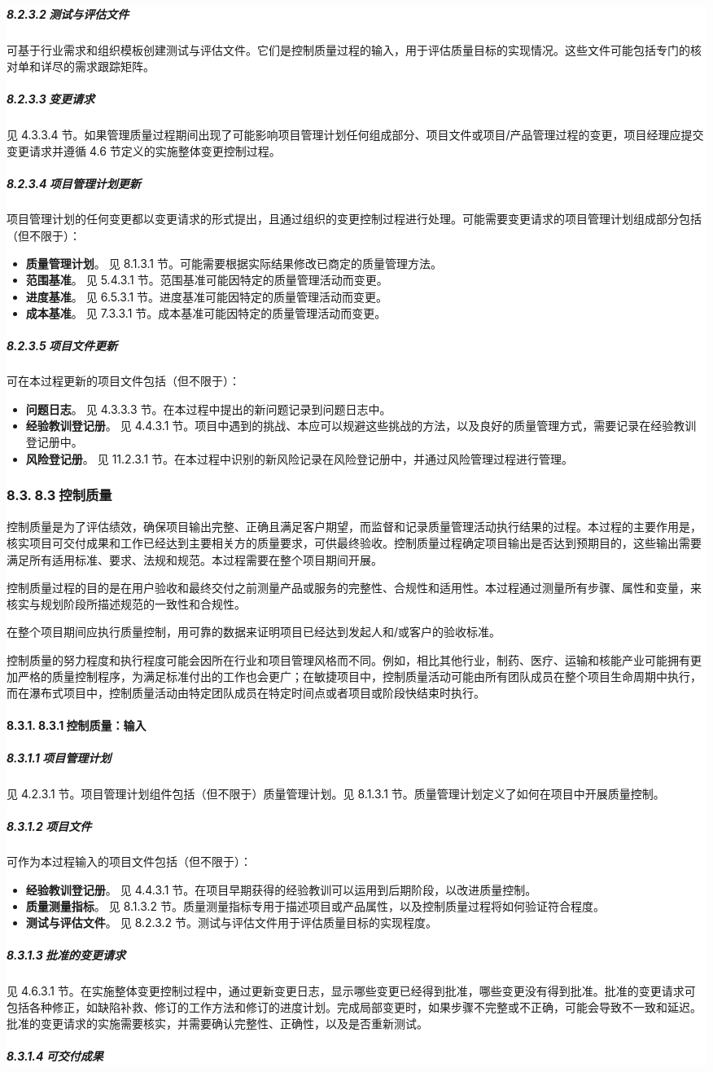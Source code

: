 ##### 8.2.3.2 测试与评估文件

可基于行业需求和组织模板创建测试与评估文件。它们是控制质量过程的输入，用于评估质量目标的实现情况。这些文件可能包括专门的核对单和详尽的需求跟踪矩阵。

##### 8.2.3.3 变更请求

见 4.3.3.4 节。如果管理质量过程期间出现了可能影响项目管理计划任何组成部分、项目文件或项目/产品管理过程的变更，项目经理应提交变更请求并遵循 4.6 节定义的实施整体变更控制过程。

##### 8.2.3.4 项目管理计划更新

项目管理计划的任何变更都以变更请求的形式提出，且通过组织的变更控制过程进行处理。可能需要变更请求的项目管理计划组成部分包括（但不限于）：
 
-  **质量管理计划**。 见 8.1.3.1 节。可能需要根据实际结果修改已商定的质量管理方法。
-  **范围基准**。 见 5.4.3.1 节。范围基准可能因特定的质量管理活动而变更。
-  **进度基准**。 见 6.5.3.1 节。进度基准可能因特定的质量管理活动而变更。
-  **成本基准**。 见 7.3.3.1 节。成本基准可能因特定的质量管理活动而变更。
 
##### 8.2.3.5 项目文件更新

可在本过程更新的项目文件包括（但不限于）：

-  **问题日志**。 见 4.3.3.3 节。在本过程中提出的新问题记录到问题日志中。
-  **经验教训登记册**。 见 4.4.3.1 节。项目中遇到的挑战、本应可以规避这些挑战的方法，以及良好的质量管理方式，需要记录在经验教训登记册中。
-  **风险登记册**。 见 11.2.3.1 节。在本过程中识别的新风险记录在风险登记册中，并通过风险管理过程进行管理。


###  8.3. <a name='8.3控制质量'></a>8.3 控制质量

控制质量是为了评估绩效，确保项目输出完整、正确且满足客户期望，而监督和记录质量管理活动执行结果的过程。本过程的主要作用是，核实项目可交付成果和工作已经达到主要相关方的质量要求，可供最终验收。控制质量过程确定项目输出是否达到预期目的，这些输出需要满足所有适用标准、要求、法规和规范。本过程需要在整个项目期间开展。

 
控制质量过程的目的是在用户验收和最终交付之前测量产品或服务的完整性、合规性和适用性。本过程通过测量所有步骤、属性和变量，来核实与规划阶段所描述规范的一致性和合规性。

在整个项目期间应执行质量控制，用可靠的数据来证明项目已经达到发起人和/或客户的验收标准。

控制质量的努力程度和执行程度可能会因所在行业和项目管理风格而不同。例如，相比其他行业，制药、医疗、运输和核能产业可能拥有更加严格的质量控制程序，为满足标准付出的工作也会更广；在敏捷项目中，控制质量活动可能由所有团队成员在整个项目生命周期中执行，而在瀑布式项目中，控制质量活动由特定团队成员在特定时间点或者项目或阶段快结束时执行。

####  8.3.1. <a name='8.3.1控制质量：输入'></a>8.3.1 控制质量：输入

##### 8.3.1.1 项目管理计划

见 4.2.3.1 节。项目管理计划组件包括（但不限于）质量管理计划。见 8.1.3.1 节。质量管理计划定义了如何在项目中开展质量控制。

##### 8.3.1.2 项目文件

可作为本过程输入的项目文件包括（但不限于）：

-  **经验教训登记册**。 见 4.4.3.1 节。在项目早期获得的经验教训可以运用到后期阶段，以改进质量控制。
-  **质量测量指标**。 见 8.1.3.2 节。质量测量指标专用于描述项目或产品属性，以及控制质量过程将如何验证符合程度。
-  **测试与评估文件**。 见 8.2.3.2 节。测试与评估文件用于评估质量目标的实现程度。

##### 8.3.1.3 批准的变更请求

见 4.6.3.1 节。在实施整体变更控制过程中，通过更新变更日志，显示哪些变更已经得到批准，哪些变更没有得到批准。批准的变更请求可包括各种修正，如缺陷补救、修订的工作方法和修订的进度计划。完成局部变更时，如果步骤不完整或不正确，可能会导致不一致和延迟。批准的变更请求的实施需要核实，并需要确认完整性、正确性，以及是否重新测试。

##### 8.3.1.4 可交付成果
